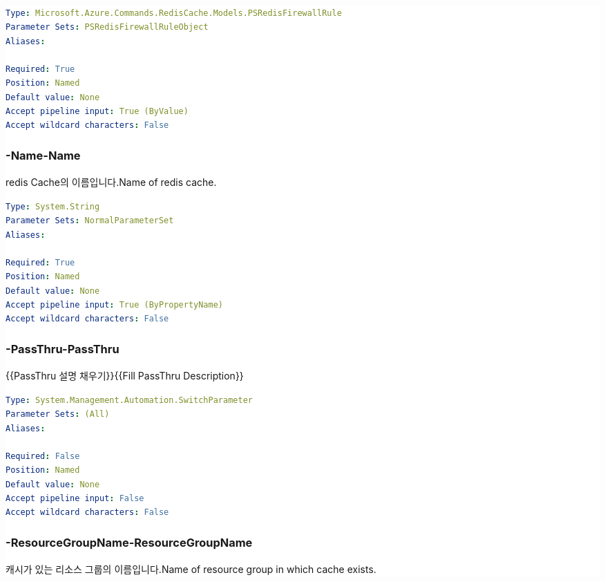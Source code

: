 ```yaml
Type: Microsoft.Azure.Commands.RedisCache.Models.PSRedisFirewallRule
Parameter Sets: PSRedisFirewallRuleObject
Aliases:

Required: True
Position: Named
Default value: None
Accept pipeline input: True (ByValue)
Accept wildcard characters: False
```

### <span data-ttu-id="cd574-117">-Name</span><span class="sxs-lookup"><span data-stu-id="cd574-117">-Name</span></span>
<span data-ttu-id="cd574-118">redis Cache의 이름입니다.</span><span class="sxs-lookup"><span data-stu-id="cd574-118">Name of redis cache.</span></span>

```yaml
Type: System.String
Parameter Sets: NormalParameterSet
Aliases:

Required: True
Position: Named
Default value: None
Accept pipeline input: True (ByPropertyName)
Accept wildcard characters: False
```

### <span data-ttu-id="cd574-119">-PassThru</span><span class="sxs-lookup"><span data-stu-id="cd574-119">-PassThru</span></span>
<span data-ttu-id="cd574-120">{{PassThru 설명 채우기}}</span><span class="sxs-lookup"><span data-stu-id="cd574-120">{{Fill PassThru Description}}</span></span>

```yaml
Type: System.Management.Automation.SwitchParameter
Parameter Sets: (All)
Aliases:

Required: False
Position: Named
Default value: None
Accept pipeline input: False
Accept wildcard characters: False
```

### <span data-ttu-id="cd574-121">-ResourceGroupName</span><span class="sxs-lookup"><span data-stu-id="cd574-121">-ResourceGroupName</span></span>
<span data-ttu-id="cd574-122">캐시가 있는 리소스 그룹의 이름입니다.</span><span class="sxs-lookup"><span data-stu-id="cd574-122">Name of resource group in which cache exists.</span></span>
